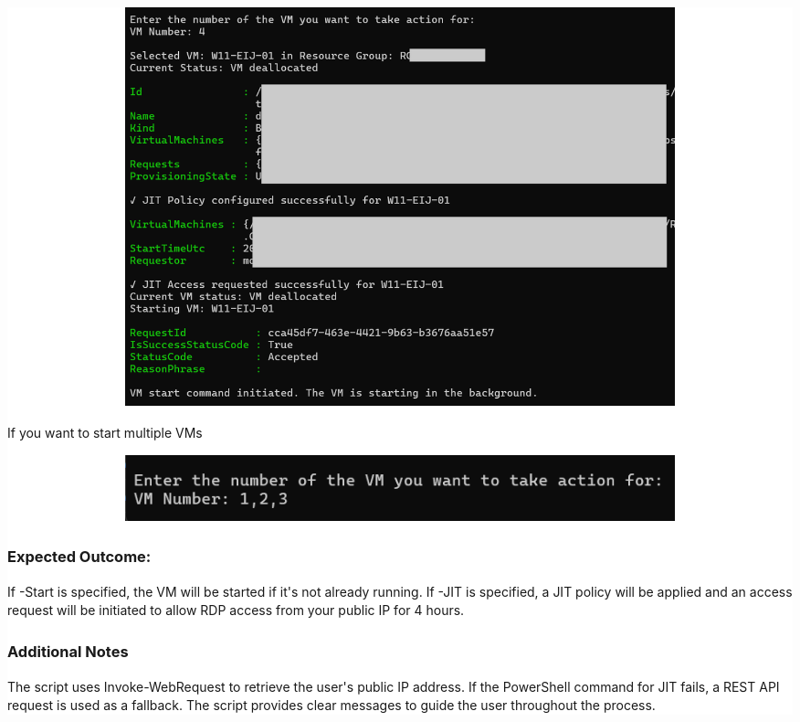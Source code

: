 
<p align="center" width="100%">
    <img width="70%" src="./images/Sample-2.png">
</p>

If you want to start multiple VMs
<p align="center" width="100%">
    <img width="70%" src="./images/Sample-3.png">
</p>

### Expected Outcome:

If -Start is specified, the VM will be started if it's not already running.
If -JIT is specified, a JIT policy will be applied and an access request will be initiated to allow RDP access from your public IP for 4 hours.

### Additional Notes

The script uses Invoke-WebRequest to retrieve the user's public IP address.
If the PowerShell command for JIT fails, a REST API request is used as a fallback.
The script provides clear messages to guide the user throughout the process.
